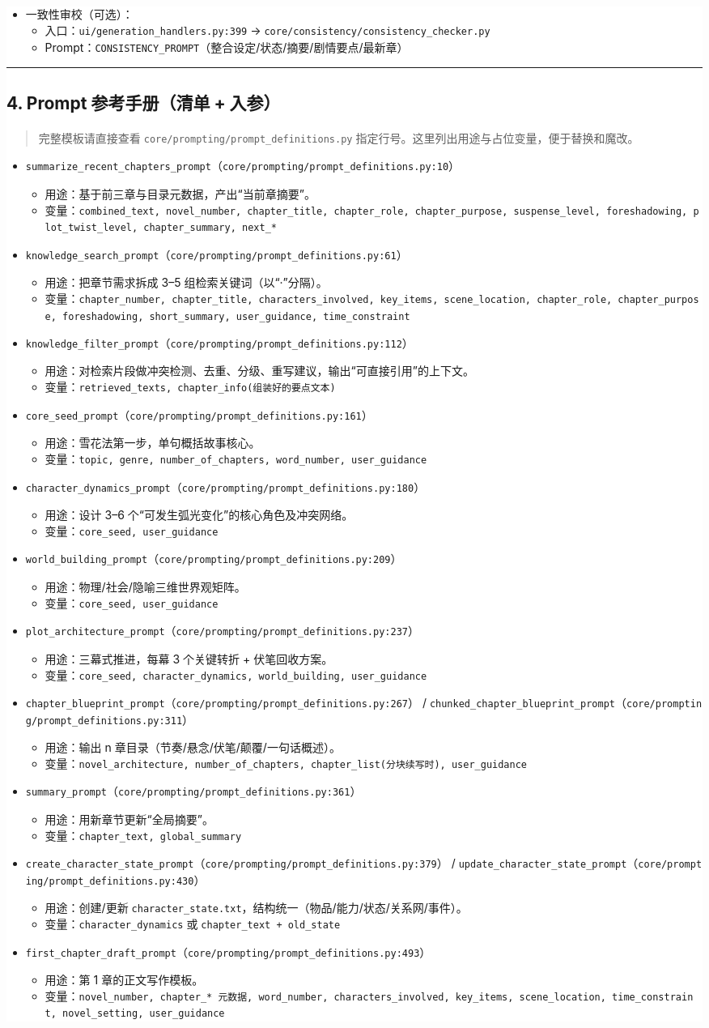 - 一致性审校（可选）：
  - 入口：`ui/generation_handlers.py:399` → `core/consistency/consistency_checker.py`
  - Prompt：`CONSISTENCY_PROMPT`（整合设定/状态/摘要/剧情要点/最新章）

---

## 4. Prompt 参考手册（清单 + 入参）

> 完整模板请直接查看 `core/prompting/prompt_definitions.py` 指定行号。这里列出用途与占位变量，便于替换和魔改。

- `summarize_recent_chapters_prompt`（`core/prompting/prompt_definitions.py:10`）
  - 用途：基于前三章与目录元数据，产出“当前章摘要”。
  - 变量：`combined_text, novel_number, chapter_title, chapter_role, chapter_purpose, suspense_level, foreshadowing, plot_twist_level, chapter_summary, next_*`

- `knowledge_search_prompt`（`core/prompting/prompt_definitions.py:61`）
  - 用途：把章节需求拆成 3–5 组检索关键词（以“·”分隔）。
  - 变量：`chapter_number, chapter_title, characters_involved, key_items, scene_location, chapter_role, chapter_purpose, foreshadowing, short_summary, user_guidance, time_constraint`

- `knowledge_filter_prompt`（`core/prompting/prompt_definitions.py:112`）
  - 用途：对检索片段做冲突检测、去重、分级、重写建议，输出“可直接引用”的上下文。
  - 变量：`retrieved_texts, chapter_info(组装好的要点文本)`

- `core_seed_prompt`（`core/prompting/prompt_definitions.py:161`）
  - 用途：雪花法第一步，单句概括故事核心。
  - 变量：`topic, genre, number_of_chapters, word_number, user_guidance`

- `character_dynamics_prompt`（`core/prompting/prompt_definitions.py:180`）
  - 用途：设计 3–6 个“可发生弧光变化”的核心角色及冲突网络。
  - 变量：`core_seed, user_guidance`

- `world_building_prompt`（`core/prompting/prompt_definitions.py:209`）
  - 用途：物理/社会/隐喻三维世界观矩阵。
  - 变量：`core_seed, user_guidance`

- `plot_architecture_prompt`（`core/prompting/prompt_definitions.py:237`）
  - 用途：三幕式推进，每幕 3 个关键转折 + 伏笔回收方案。
  - 变量：`core_seed, character_dynamics, world_building, user_guidance`

- `chapter_blueprint_prompt`（`core/prompting/prompt_definitions.py:267`） / `chunked_chapter_blueprint_prompt`（`core/prompting/prompt_definitions.py:311`）
  - 用途：输出 n 章目录（节奏/悬念/伏笔/颠覆/一句话概述）。
  - 变量：`novel_architecture, number_of_chapters, chapter_list(分块续写时), user_guidance`

- `summary_prompt`（`core/prompting/prompt_definitions.py:361`）
  - 用途：用新章节更新“全局摘要”。
  - 变量：`chapter_text, global_summary`

- `create_character_state_prompt`（`core/prompting/prompt_definitions.py:379`） / `update_character_state_prompt`（`core/prompting/prompt_definitions.py:430`）
  - 用途：创建/更新 `character_state.txt`，结构统一（物品/能力/状态/关系网/事件）。
  - 变量：`character_dynamics` 或 `chapter_text + old_state`

- `first_chapter_draft_prompt`（`core/prompting/prompt_definitions.py:493`）
  - 用途：第 1 章的正文写作模板。
  - 变量：`novel_number, chapter_* 元数据, word_number, characters_involved, key_items, scene_location, time_constraint, novel_setting, user_guidance`
